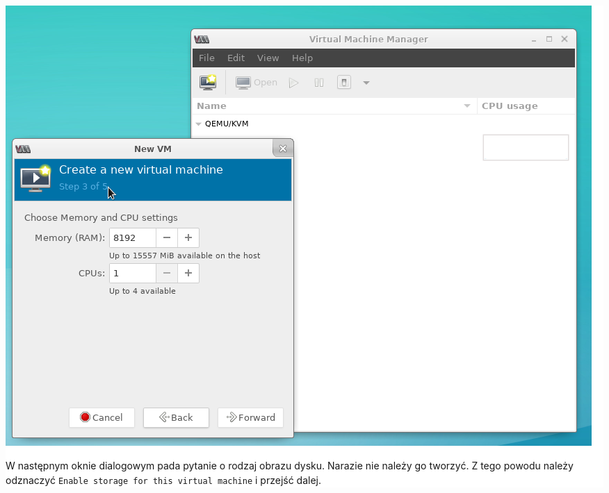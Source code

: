![Ustawienia RAM](imgs/3.png)

W następnym oknie dialogowym pada pytanie o rodzaj obrazu dysku. Narazie nie należy go tworzyć. Z tego powodu należy odznaczyć `Enable storage for this virtual machine` i przejść dalej.
